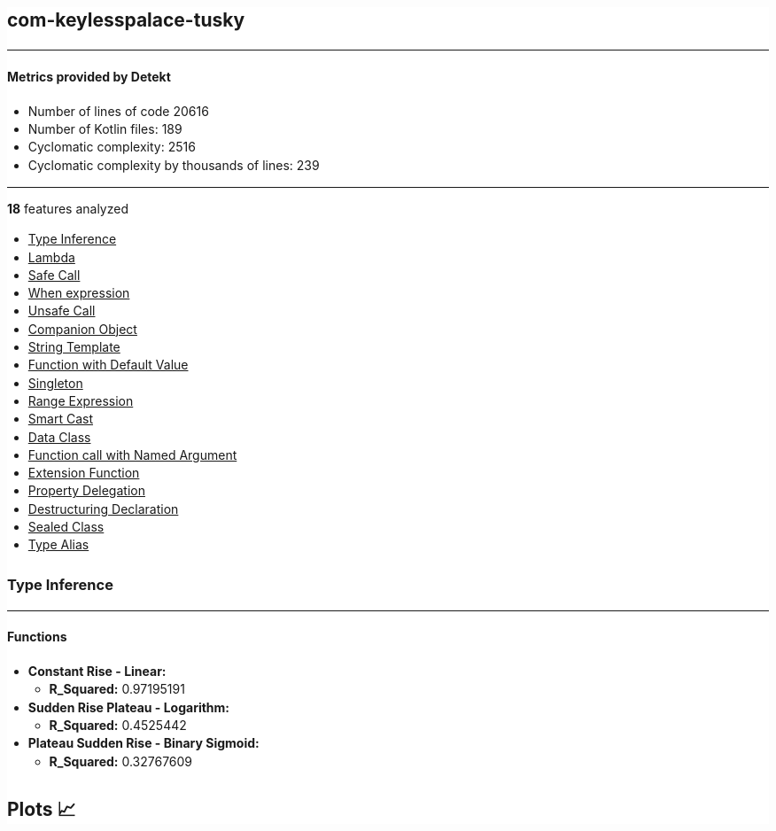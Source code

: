 ## com-keylesspalace-tusky
----
#### Metrics provided by Detekt
* Number of lines of code 20616
* Number of Kotlin files: 189
* Cyclomatic complexity: 2516
* Cyclomatic complexity by thousands of lines: 239 

----
**18** features analyzed

*	<a href="#type_inference">Type Inference</a> 
*	<a href="#lambda">Lambda</a> 
*	<a href="#safe_call">Safe Call</a> 
*	<a href="#when_expr">When expression</a> 
*	<a href="#unsafe_call">Unsafe Call</a> 
*	<a href="#companion_object">Companion Object</a> 
*	<a href="#string_template">String Template</a> 
*	<a href="#func_with_default_value">Function with Default Value</a> 
*	<a href="#singleton">Singleton</a> 
*	<a href="#range_expr">Range Expression</a> 
*	<a href="#smart_cast">Smart Cast</a> 
*	<a href="#data_class">Data Class</a> 
*	<a href="#func_call_with_named_arg">Function call with Named Argument</a> 
*	<a href="#extension_function">Extension Function</a> 
*	<a href="#property_delegation">Property Delegation</a> 
*	<a href="#destructuring_declaration">Destructuring Declaration</a> 
*	<a href="#sealed_class">Sealed Class</a> 
*	<a href="#type_alias">Type Alias</a> 


### <a name="type_inference">Type Inference</a>
----
#### Functions
* **Constant Rise - Linear:** ![equation](http://latex.codecogs.com/svg.latex?0.999249x%20&plus;%2042.856825)
    * **R_Squared:** 0.97195191
* **Sudden Rise Plateau - Logarithm:** ![equation](http://latex.codecogs.com/svg.latex?105.984453%5Clog_%7B2.72474%7D%28x%29%20&plus;%200.0)
    * **R_Squared:** 0.4525442
* **Plateau Sudden Rise - Binary Sigmoid:** ![equation](http://latex.codecogs.com/svg.latex?%5Cfrac%7B-603.980914%7D%7B1%20&plus;%20%5Cepsilon%5E%28--462.780488%28x%20-124.839042%29%29%7D%20&plus;%20673.327689)
    * **R_Squared:** 0.32767609

**Plots** :chart_with_upwards_trend:
-----
